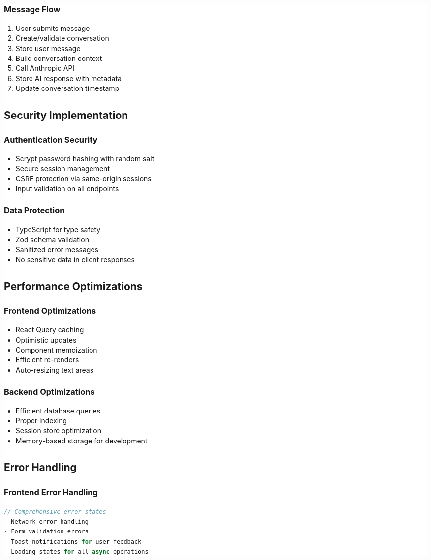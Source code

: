 ### Message Flow
1. User submits message
2. Create/validate conversation
3. Store user message
4. Build conversation context
5. Call Anthropic API
6. Store AI response with metadata
7. Update conversation timestamp

## Security Implementation

### Authentication Security
- Scrypt password hashing with random salt
- Secure session management
- CSRF protection via same-origin sessions
- Input validation on all endpoints

### Data Protection
- TypeScript for type safety
- Zod schema validation
- Sanitized error messages
- No sensitive data in client responses

## Performance Optimizations

### Frontend Optimizations
- React Query caching
- Optimistic updates
- Component memoization
- Efficient re-renders
- Auto-resizing text areas

### Backend Optimizations
- Efficient database queries
- Proper indexing
- Session store optimization
- Memory-based storage for development

## Error Handling

### Frontend Error Handling
```typescript
// Comprehensive error states
- Network error handling
- Form validation errors
- Toast notifications for user feedback
- Loading states for all async operations
```
